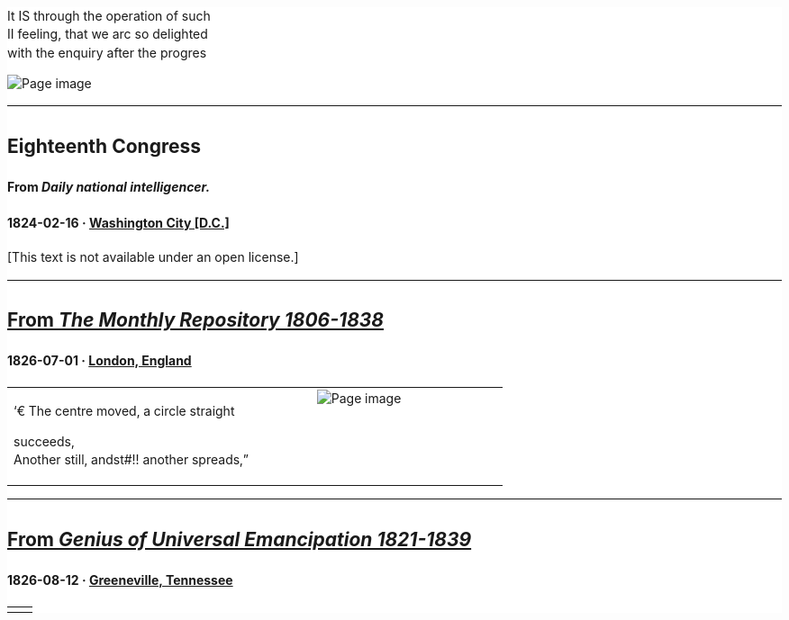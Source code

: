 It IS through the operation of such  
II feeling, that we arc so delighted  
with the enquiry after the progres
</td><td style="width: 50%; max-height: 75%; margin: auto; display: block;">
<img alt="Page image" src="https://iiif.archive.org/image/iiif/2/sim_european-magazine-and-london-review_1822-02_81%2Fsim_european-magazine-and-london-review_1822-02_81_jp2.zip%2Fsim_european-magazine-and-london-review_1822-02_81_jp2%2Fsim_european-magazine-and-london-review_1822-02_81_0061.jp2/pct:24.57678355501814,50.615880234982,33.313180169286575,15.558082243699072/600,/0/default.jpg"/>
</td>
</tr></table>

---

## Eighteenth Congress

#### From _Daily national intelligencer._

#### 1824-02-16 &middot; [Washington City [D.C.]](http://dbpedia.org/resource/Washington%2C_D.C.)

[This text is not available under an open license.]

---

## [From _The Monthly Repository 1806-1838_](https://archive.org/details/sim_monthly-repository_1826-07_21_247/page/n58/mode/1up?view=theater)

#### 1826-07-01 &middot; [London, England](http://dbpedia.org/resource/London)

<table style="width: 100%;"><tr><td style="width: 50%">

  
‘€ The centre moved, a circle straight  
  
succeeds,  
Another still, andst#!! another spreads,”
</td><td style="width: 50%; max-height: 75%; margin: auto; display: block;">
<img alt="Page image" src="https://iiif.archive.org/image/iiif/2/sim_monthly-repository_1826-07_21_247%2Fsim_monthly-repository_1826-07_21_247_jp2.zip%2Fsim_monthly-repository_1826-07_21_247_jp2%2Fsim_monthly-repository_1826-07_21_247_0058.jp2/pct:44.06674907292954,11.035007610350076,32.663782447466005,3.7480974124809743/600,/0/default.jpg"/>
</td>
</tr></table>

---

## [From _Genius of Universal Emancipation 1821-1839_](https://archive.org/details/sim_genius-of-universal-emancipation_1826-08-12_1_50/page/n3/mode/1up?view=theater)

#### 1826-08-12 &middot; [Greeneville, Tennessee](http://dbpedia.org/resource/Greeneville%2C_Tennessee)

<table style="width: 100%;"><tr><td style="width: 50%">

  